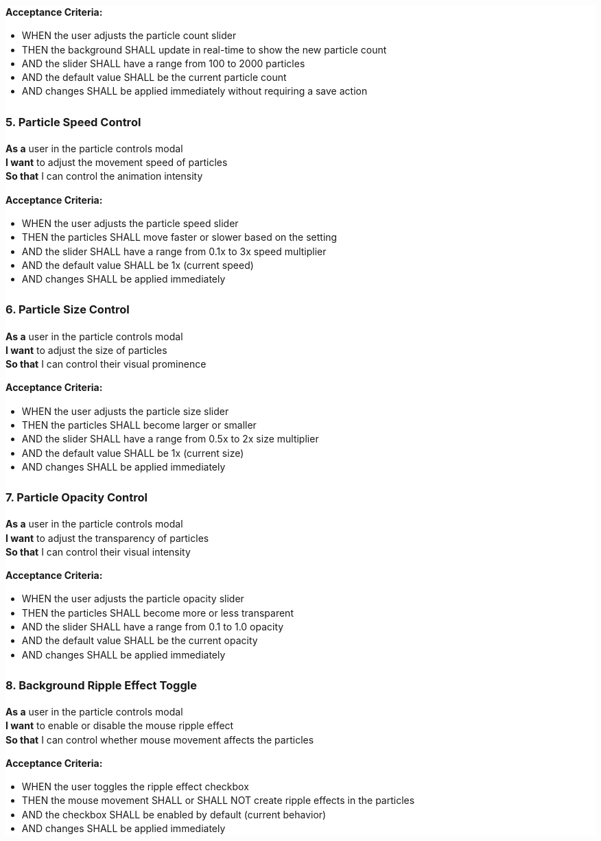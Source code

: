 **Acceptance Criteria:**
- WHEN the user adjusts the particle count slider
- THEN the background SHALL update in real-time to show the new particle count
- AND the slider SHALL have a range from 100 to 2000 particles
- AND the default value SHALL be the current particle count
- AND changes SHALL be applied immediately without requiring a save action

### 5. Particle Speed Control

**As a** user in the particle controls modal  
**I want** to adjust the movement speed of particles  
**So that** I can control the animation intensity

**Acceptance Criteria:**
- WHEN the user adjusts the particle speed slider
- THEN the particles SHALL move faster or slower based on the setting
- AND the slider SHALL have a range from 0.1x to 3x speed multiplier
- AND the default value SHALL be 1x (current speed)
- AND changes SHALL be applied immediately

### 6. Particle Size Control

**As a** user in the particle controls modal  
**I want** to adjust the size of particles  
**So that** I can control their visual prominence

**Acceptance Criteria:**
- WHEN the user adjusts the particle size slider
- THEN the particles SHALL become larger or smaller
- AND the slider SHALL have a range from 0.5x to 2x size multiplier
- AND the default value SHALL be 1x (current size)
- AND changes SHALL be applied immediately

### 7. Particle Opacity Control

**As a** user in the particle controls modal  
**I want** to adjust the transparency of particles  
**So that** I can control their visual intensity

**Acceptance Criteria:**
- WHEN the user adjusts the particle opacity slider
- THEN the particles SHALL become more or less transparent
- AND the slider SHALL have a range from 0.1 to 1.0 opacity
- AND the default value SHALL be the current opacity
- AND changes SHALL be applied immediately

### 8. Background Ripple Effect Toggle

**As a** user in the particle controls modal  
**I want** to enable or disable the mouse ripple effect  
**So that** I can control whether mouse movement affects the particles

**Acceptance Criteria:**
- WHEN the user toggles the ripple effect checkbox
- THEN the mouse movement SHALL or SHALL NOT create ripple effects in the particles
- AND the checkbox SHALL be enabled by default (current behavior)
- AND changes SHALL be applied immediately
